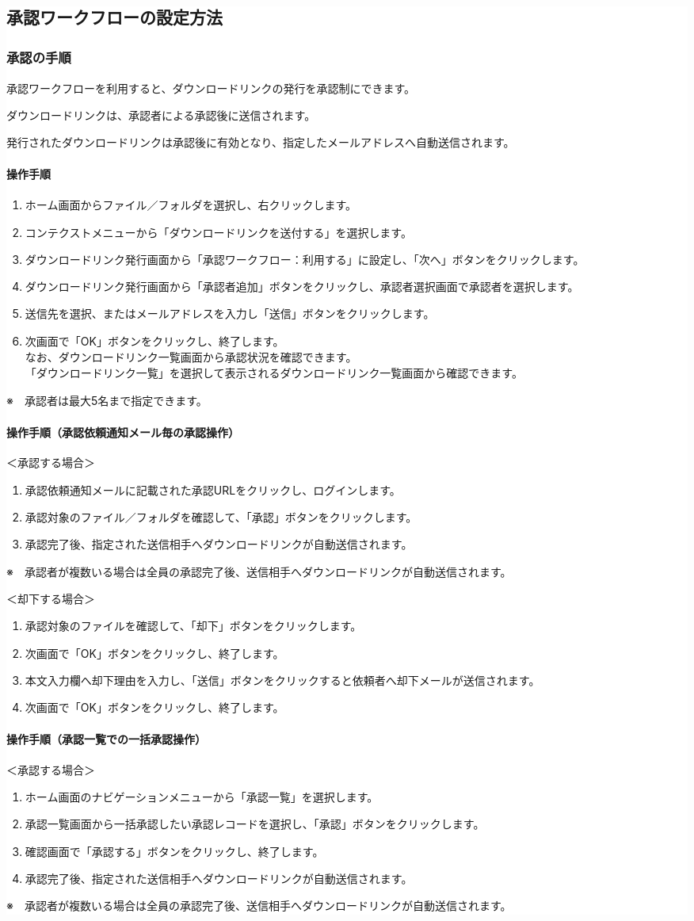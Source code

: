 ## 承認ワークフローの設定方法

### 承認の手順

承認ワークフローを利用すると、ダウンロードリンクの発行を承認制にできます。

ダウンロードリンクは、承認者による承認後に送信されます。

発行されたダウンロードリンクは承認後に有効となり、指定したメールアドレスへ自動送信されます。

#### 操作手順

1.  ホーム画面からファイル／フォルダを選択し、右クリックします。

2.  コンテクストメニューから「ダウンロードリンクを送付する」を選択します。

3.  ダウンロードリンク発行画面から「承認ワークフロー：利用する」に設定し、「次へ」ボタンをクリックします。

4.  ダウンロードリンク発行画面から「承認者追加」ボタンをクリックし、承認者選択画面で承認者を選択します。

5.  送信先を選択、またはメールアドレスを入力し「送信」ボタンをクリックします。

6.  次画面で「OK」ボタンをクリックし、終了します。<br>なお、ダウンロードリンク一覧画面から承認状況を確認できます。<br>「ダウンロードリンク一覧」を選択して表示されるダウンロードリンク一覧画面から確認できます。

※　承認者は最大5名まで指定できます。

#### 操作手順（承認依頼通知メール毎の承認操作）

＜承認する場合＞

1.  承認依頼通知メールに記載された承認URLをクリックし、ログインします。

2.  承認対象のファイル／フォルダを確認して、「承認」ボタンをクリックします。

3.  承認完了後、指定された送信相手へダウンロードリンクが自動送信されます。

※　承認者が複数いる場合は全員の承認完了後、送信相手へダウンロードリンクが自動送信されます。

＜却下する場合＞

1.  承認対象のファイルを確認して、「却下」ボタンをクリックします。

2.  次画面で「OK」ボタンをクリックし、終了します。

3.  本文入力欄へ却下理由を入力し、「送信」ボタンをクリックすると依頼者へ却下メールが送信されます。

4.  次画面で「OK」ボタンをクリックし、終了します。

#### 操作手順（承認一覧での一括承認操作）

＜承認する場合＞

1.  ホーム画面のナビゲーションメニューから「承認一覧」を選択します。

2.  承認一覧画面から一括承認したい承認レコードを選択し、「承認」ボタンをクリックします。

3.  確認画面で「承認する」ボタンをクリックし、終了します。

4.  承認完了後、指定された送信相手へダウンロードリンクが自動送信されます。

※　承認者が複数いる場合は全員の承認完了後、送信相手へダウンロードリンクが自動送信されます。
